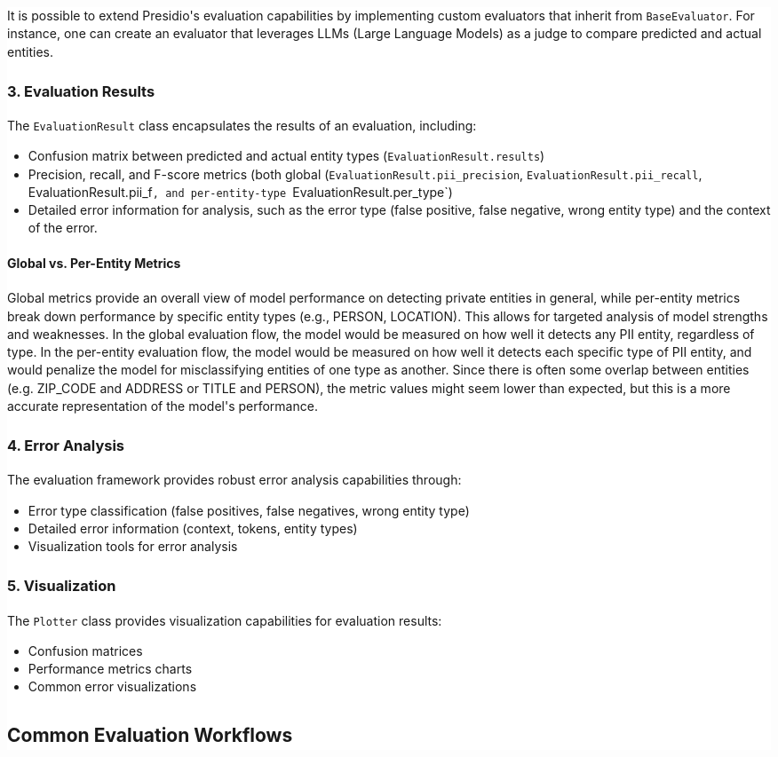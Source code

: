 It is possible to extend Presidio's evaluation capabilities by implementing custom evaluators that inherit from
`BaseEvaluator`.
For instance, one can create an evaluator that leverages LLMs (Large Language Models) as a judge to compare predicted
and actual entities.

### 3. Evaluation Results

The `EvaluationResult` class encapsulates the results of an evaluation, including:

- Confusion matrix between predicted and actual entity types (`EvaluationResult.results`)
- Precision, recall, and F-score metrics (both global (`EvaluationResult.pii_precision`, `EvaluationResult.pii_recall`,
  EvaluationResult.pii_f`, and per-entity-type `EvaluationResult.per_type`)
- Detailed error information for analysis, such as the error type (false positive, false negative, wrong entity type)
  and the context of the error.

#### Global vs. Per-Entity Metrics

Global metrics provide an overall view of model performance on detecting private entities in general,
while per-entity metrics break down performance by specific entity types (e.g., PERSON, LOCATION).
This allows for targeted analysis of model strengths and weaknesses.
In the global evaluation flow, the model would be measured on how well it detects any PII entity, regardless of type.
In the per-entity evaluation flow, the model would be measured on how well it detects each specific type of PII entity,
and would penalize the model for misclassifying entities of one type as another. Since there is often some overlap
between entities (e.g. ZIP_CODE and ADDRESS or TITLE and PERSON),
the metric values might seem lower than expected, but this is a more accurate representation of the model's performance.

### 4. Error Analysis

The evaluation framework provides robust error analysis capabilities through:

- Error type classification (false positives, false negatives, wrong entity type)
- Detailed error information (context, tokens, entity types)
- Visualization tools for error analysis

### 5. Visualization

The `Plotter` class provides visualization capabilities for evaluation results:

- Confusion matrices
- Performance metrics charts
- Common error visualizations

## Common Evaluation Workflows

